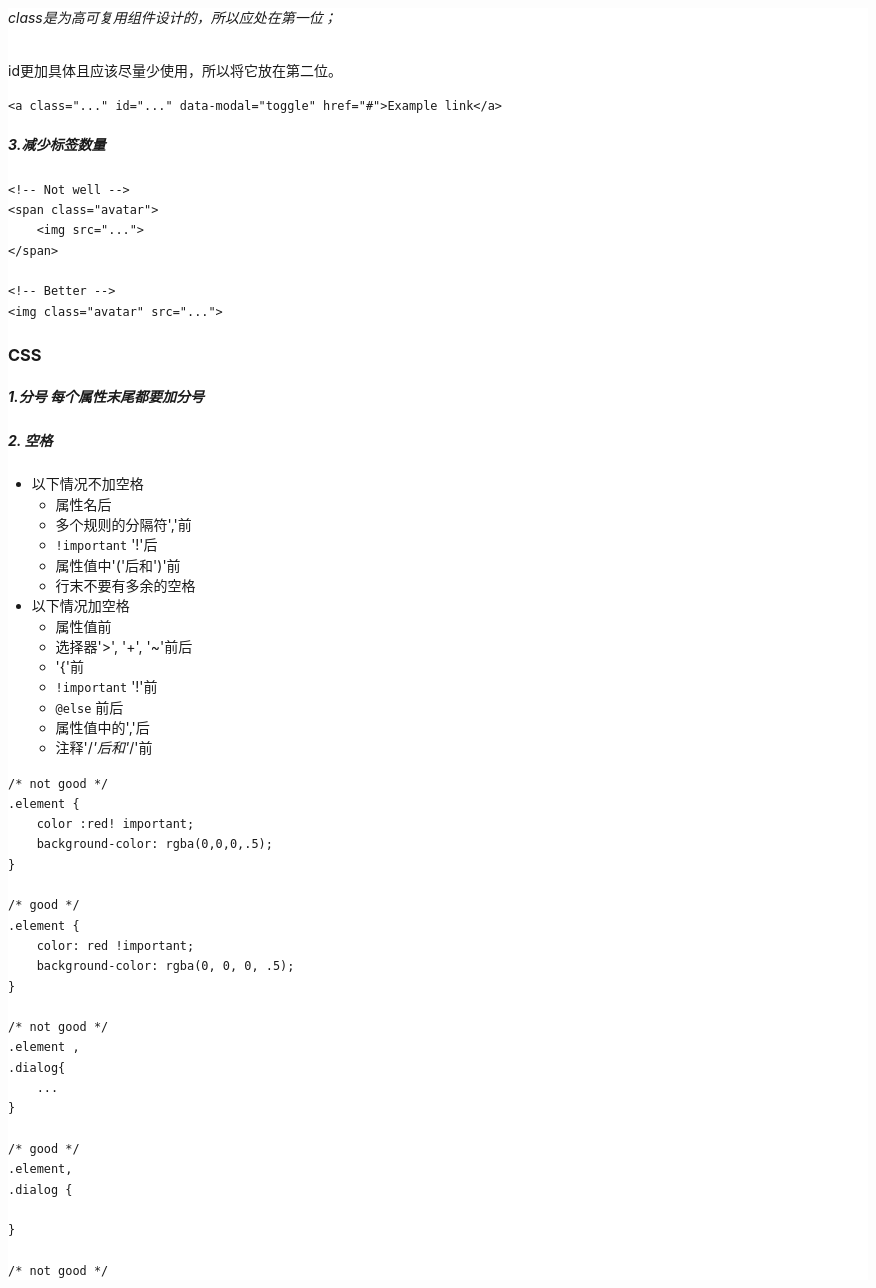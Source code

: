   ###### class是为高可复用组件设计的，所以应处在第一位；

  id更加具体且应该尽量少使用，所以将它放在第二位。

 ``<a class="..." id="..." data-modal="toggle" href="#">Example link</a>``

  ##### 3.减少标签数量

```
<!-- Not well -->
<span class="avatar">
    <img src="...">
</span>

<!-- Better -->
<img class="avatar" src="...">
```



### CSS 

##### 1.分号 每个属性末尾都要加分号

##### 2. 空格

* 以下情况不加空格
  * 属性名后
  * 多个规则的分隔符','前
  * `!important` '!'后
  * 属性值中'('后和')'前
  * 行末不要有多余的空格
* 以下情况加空格
  * 属性值前
  * 选择器'>', '+', '~'前后
  * '{'前
  * `!important` '!'前
  * `@else` 前后
  * 属性值中的','后
  * 注释'/*'后和'*/'前

```
/* not good */
.element {
    color :red! important;
    background-color: rgba(0,0,0,.5);
}

/* good */
.element {
    color: red !important;
    background-color: rgba(0, 0, 0, .5);
}

/* not good */
.element ,
.dialog{
    ...
}

/* good */
.element,
.dialog {

}

/* not good */
```